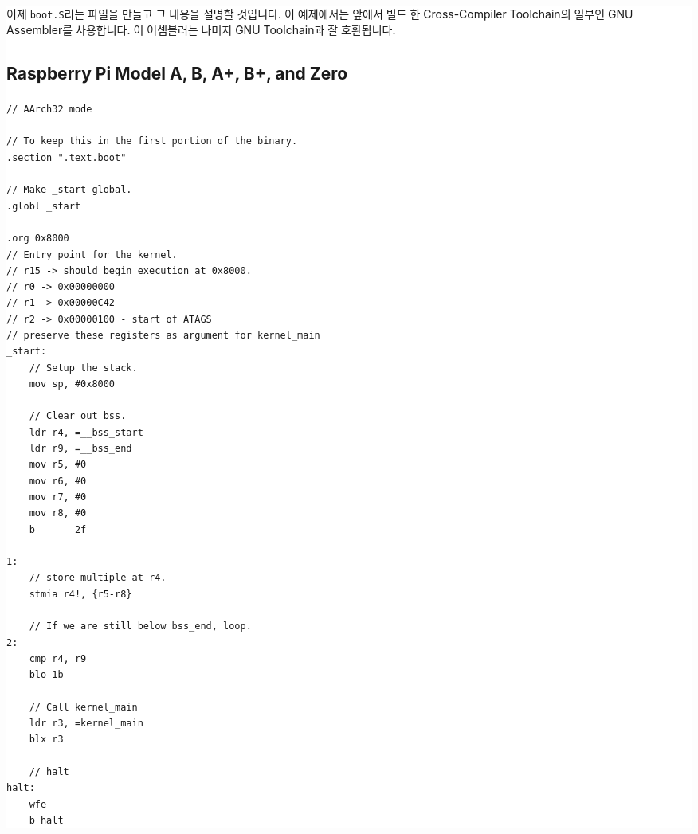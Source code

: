 이제 `boot.S`라는 파일을 만들고 그 내용을 설명할 것입니다. 이 예제에서는 앞에서 빌드 한
Cross-Compiler Toolchain의 일부인 GNU Assembler를 사용합니다. 이 어셈블러는 나머지 GNU Toolchain과
잘 호환됩니다.

## Raspberry Pi Model A, B, A+, B+, and Zero

```assembly
// AArch32 mode

// To keep this in the first portion of the binary.
.section ".text.boot"

// Make _start global.
.globl _start

.org 0x8000
// Entry point for the kernel.
// r15 -> should begin execution at 0x8000.
// r0 -> 0x00000000
// r1 -> 0x00000C42
// r2 -> 0x00000100 - start of ATAGS
// preserve these registers as argument for kernel_main
_start:
	// Setup the stack.
	mov sp, #0x8000

	// Clear out bss.
	ldr r4, =__bss_start
	ldr r9, =__bss_end
	mov r5, #0
	mov r6, #0
	mov r7, #0
	mov r8, #0
	b       2f

1:
	// store multiple at r4.
	stmia r4!, {r5-r8}

	// If we are still below bss_end, loop.
2:
	cmp r4, r9
	blo 1b

	// Call kernel_main
	ldr r3, =kernel_main
	blx r3

	// halt
halt:
	wfe
	b halt
```
